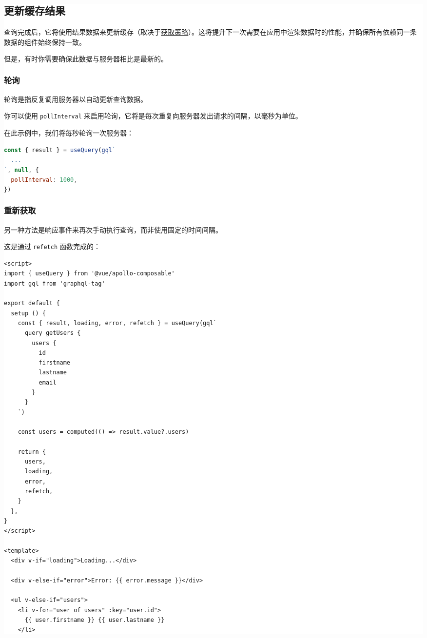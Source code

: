 ## 更新缓存结果

查询完成后，它将使用结果数据来更新缓存（取决于[获取策略](#获取策略)）。这将提升下一次需要在应用中渲染数据时的性能，并确保所有依赖同一条数据的组件始终保持一致。

但是，有时你需要确保此数据与服务器相比是最新的。

### 轮询

轮询是指反复调用服务器以自动更新查询数据。

你可以使用 `pollInterval` 来启用轮询，它将是每次重复向服务器发出请求的间隔，以毫秒为单位。

在此示例中，我们将每秒轮询一次服务器：

```js
const { result } = useQuery(gql`
  ...
`, null, {
  pollInterval: 1000,
})
```

### 重新获取

另一种方法是响应事件来再次手动执行查询，而非使用固定的时间间隔。

这是通过 `refetch` 函数完成的：

```vue{7,24,40}
<script>
import { useQuery } from '@vue/apollo-composable'
import gql from 'graphql-tag'

export default {
  setup () {
    const { result, loading, error, refetch } = useQuery(gql`
      query getUsers {
        users {
          id
          firstname
          lastname
          email
        }
      }
    `)

    const users = computed(() => result.value?.users)

    return {
      users,
      loading,
      error,
      refetch,
    }
  },
}
</script>

<template>
  <div v-if="loading">Loading...</div>

  <div v-else-if="error">Error: {{ error.message }}</div>

  <ul v-else-if="users">
    <li v-for="user of users" :key="user.id">
      {{ user.firstname }} {{ user.lastname }}
    </li>
```